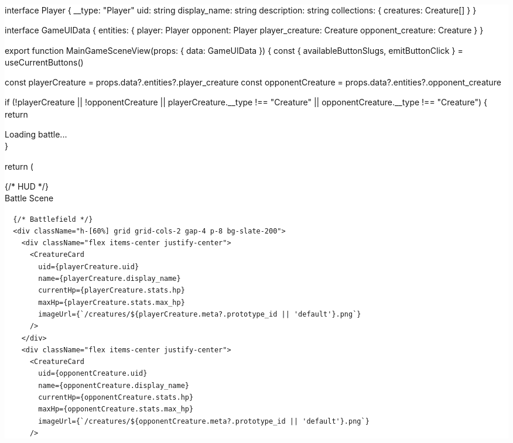 interface Player {
  __type: "Player"
  uid: string
  display_name: string
  description: string
  collections: {
    creatures: Creature[]
  }
}

interface GameUIData {
  entities: {
    player: Player
    opponent: Player
    player_creature: Creature
    opponent_creature: Creature
  }
}

export function MainGameSceneView(props: { data: GameUIData }) {
  const {
    availableButtonSlugs,
    emitButtonClick
  } = useCurrentButtons()

  const playerCreature = props.data?.entities?.player_creature
  const opponentCreature = props.data?.entities?.opponent_creature

  if (!playerCreature || !opponentCreature || 
      playerCreature.__type !== "Creature" || 
      opponentCreature.__type !== "Creature") {
    return <div>Loading battle...</div>
  }

  return (
    <div className="h-screen w-screen aspect-video flex flex-col">
      {/* HUD */}
      <nav className="h-[10%] bg-slate-800 flex items-center justify-between px-4">
        <div className="flex items-center gap-2 text-white">
          <Shield className="h-6 w-6" />
          <span>Battle Scene</span>
        </div>
        <div className="flex items-center gap-2 text-white">
          <Swords className="h-6 w-6" />
        </div>
      </nav>

      {/* Battlefield */}
      <div className="h-[60%] grid grid-cols-2 gap-4 p-8 bg-slate-200">
        <div className="flex items-center justify-center">
          <CreatureCard
            uid={playerCreature.uid}
            name={playerCreature.display_name}
            currentHp={playerCreature.stats.hp}
            maxHp={playerCreature.stats.max_hp}
            imageUrl={`/creatures/${playerCreature.meta?.prototype_id || 'default'}.png`}
          />
        </div>
        <div className="flex items-center justify-center">
          <CreatureCard
            uid={opponentCreature.uid}
            name={opponentCreature.display_name}
            currentHp={opponentCreature.stats.hp}
            maxHp={opponentCreature.stats.max_hp}
            imageUrl={`/creatures/${opponentCreature.meta?.prototype_id || 'default'}.png`}
          />